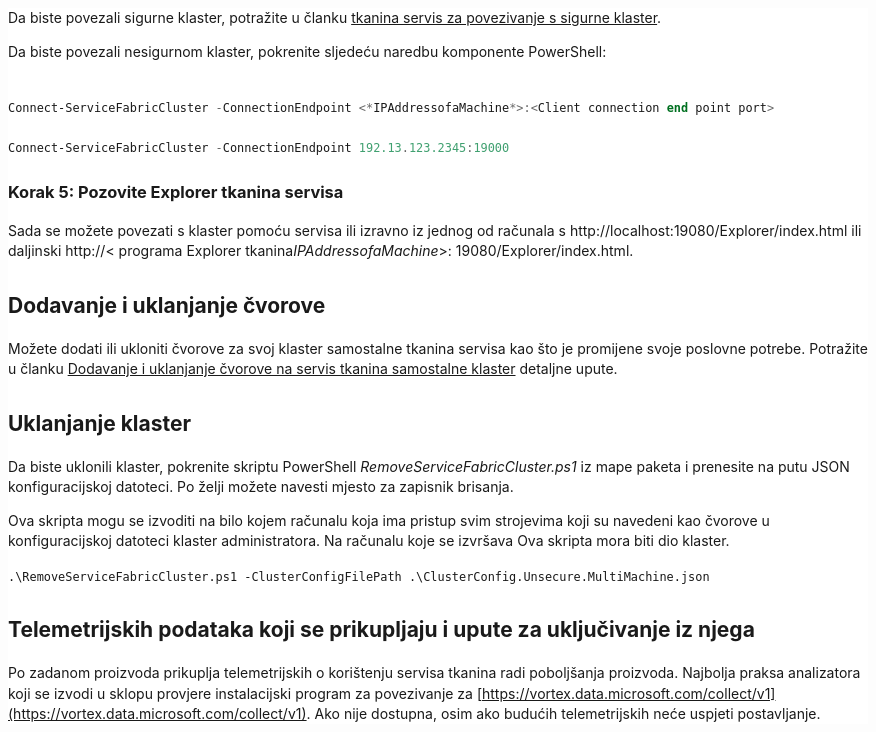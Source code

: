 Da biste povezali sigurne klaster, potražite u članku [tkanina servis za povezivanje s sigurne klaster](service-fabric-connect-to-secure-cluster.md).

Da biste povezali nesigurnom klaster, pokrenite sljedeću naredbu komponente PowerShell:

```powershell

Connect-ServiceFabricCluster -ConnectionEndpoint <*IPAddressofaMachine*>:<Client connection end point port>

Connect-ServiceFabricCluster -ConnectionEndpoint 192.13.123.2345:19000

```
### <a name="step-5-bring-up-service-fabric-explorer"></a>Korak 5: Pozovite Explorer tkanina servisa

Sada se možete povezati s klaster pomoću servisa ili izravno iz jednog od računala s http://localhost:19080/Explorer/index.html ili daljinski http://< programa Explorer tkanina*IPAddressofaMachine*>: 19080/Explorer/index.html.



## <a name="add-and-remove-nodes"></a>Dodavanje i uklanjanje čvorove

Možete dodati ili ukloniti čvorove za svoj klaster samostalne tkanina servisa kao što je promijene svoje poslovne potrebe. Potražite u članku [Dodavanje i uklanjanje čvorove na servis tkanina samostalne klaster](service-fabric-cluster-windows-server-add-remove-nodes.md) detaljne upute.


## <a name="remove-a-cluster"></a>Uklanjanje klaster

Da biste uklonili klaster, pokrenite skriptu PowerShell *RemoveServiceFabricCluster.ps1* iz mape paketa i prenesite na putu JSON konfiguracijskoj datoteci. Po želji možete navesti mjesto za zapisnik brisanja.

Ova skripta mogu se izvoditi na bilo kojem računalu koja ima pristup svim strojevima koji su navedeni kao čvorove u konfiguracijskoj datoteci klaster administratora. Na računalu koje se izvršava Ova skripta mora biti dio klaster.

```
.\RemoveServiceFabricCluster.ps1 -ClusterConfigFilePath .\ClusterConfig.Unsecure.MultiMachine.json   
```


<a id="telemetry"></a>
## <a name="telemetry-data-collected-and-how-to-opt-out-of-it"></a>Telemetrijskih podataka koji se prikupljaju i upute za uključivanje iz njega

Po zadanom proizvoda prikuplja telemetrijskih o korištenju servisa tkanina radi poboljšanja proizvoda. Najbolja praksa analizatora koji se izvodi u sklopu provjere instalacijski program za povezivanje za [https://vortex.data.microsoft.com/collect/v1](https://vortex.data.microsoft.com/collect/v1). Ako nije dostupna, osim ako budućih telemetrijskih neće uspjeti postavljanje.
